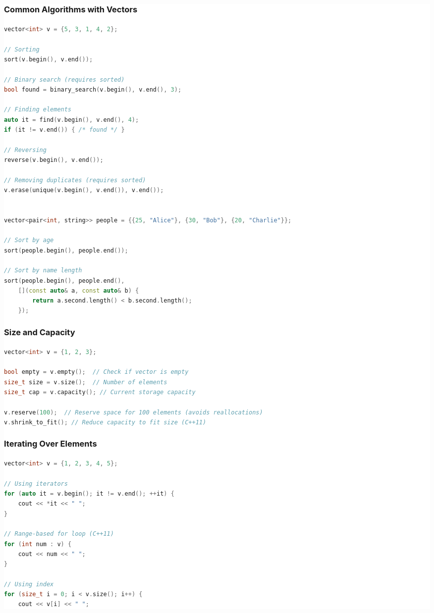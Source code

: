 ### Common Algorithms with Vectors
```cpp
vector<int> v = {5, 3, 1, 4, 2};

// Sorting
sort(v.begin(), v.end());

// Binary search (requires sorted)
bool found = binary_search(v.begin(), v.end(), 3);

// Finding elements
auto it = find(v.begin(), v.end(), 4);
if (it != v.end()) { /* found */ }

// Reversing
reverse(v.begin(), v.end());

// Removing duplicates (requires sorted)
v.erase(unique(v.begin(), v.end()), v.end());


vector<pair<int, string>> people = {{25, "Alice"}, {30, "Bob"}, {20, "Charlie"}};

// Sort by age
sort(people.begin(), people.end());

// Sort by name length
sort(people.begin(), people.end(), 
    [](const auto& a, const auto& b) {
        return a.second.length() < b.second.length();
    });
```

### Size and Capacity

```cpp
vector<int> v = {1, 2, 3};

bool empty = v.empty();  // Check if vector is empty
size_t size = v.size();  // Number of elements
size_t cap = v.capacity(); // Current storage capacity

v.reserve(100);  // Reserve space for 100 elements (avoids reallocations)
v.shrink_to_fit(); // Reduce capacity to fit size (C++11)
```

### Iterating Over Elements

```cpp
vector<int> v = {1, 2, 3, 4, 5};

// Using iterators
for (auto it = v.begin(); it != v.end(); ++it) {
    cout << *it << " ";
}

// Range-based for loop (C++11)
for (int num : v) {
    cout << num << " ";
}

// Using index
for (size_t i = 0; i < v.size(); i++) {
    cout << v[i] << " ";
```